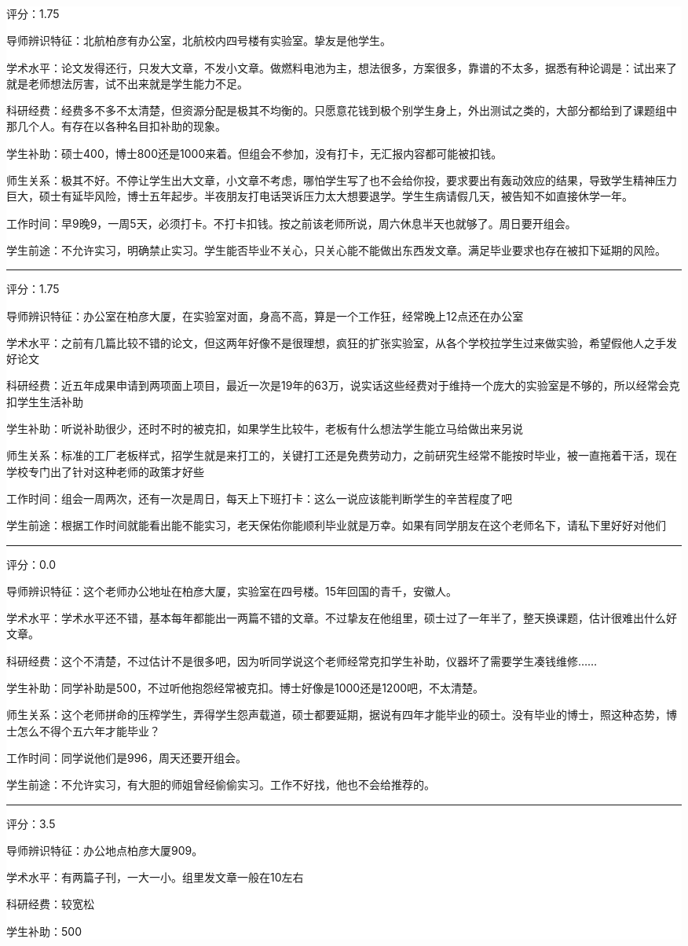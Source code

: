 评分：1.75

导师辨识特征：北航柏彦有办公室，北航校内四号楼有实验室。挚友是他学生。

学术水平：论文发得还行，只发大文章，不发小文章。做燃料电池为主，想法很多，方案很多，靠谱的不太多，据悉有种论调是：试出来了就是老师想法厉害，试不出来就是学生能力不足。

科研经费：经费多不多不太清楚，但资源分配是极其不均衡的。只愿意花钱到极个别学生身上，外出测试之类的，大部分都给到了课题组中那几个人。有存在以各种名目扣补助的现象。

学生补助：硕士400，博士800还是1000来着。但组会不参加，没有打卡，无汇报内容都可能被扣钱。

师生关系：极其不好。不停让学生出大文章，小文章不考虑，哪怕学生写了也不会给你投，要求要出有轰动效应的结果，导致学生精神压力巨大，硕士有延毕风险，博士五年起步。半夜朋友打电话哭诉压力太大想要退学。学生生病请假几天，被告知不如直接休学一年。

工作时间：早9晚9，一周5天，必须打卡。不打卡扣钱。按之前该老师所说，周六休息半天也就够了。周日要开组会。

学生前途：不允许实习，明确禁止实习。学生能否毕业不关心，只关心能不能做出东西发文章。满足毕业要求也存在被扣下延期的风险。

* * *

评分：1.75

导师辨识特征：办公室在柏彦大厦，在实验室对面，身高不高，算是一个工作狂，经常晚上12点还在办公室

学术水平：之前有几篇比较不错的论文，但这两年好像不是很理想，疯狂的扩张实验室，从各个学校拉学生过来做实验，希望假他人之手发好论文

科研经费：近五年成果申请到两项面上项目，最近一次是19年的63万，说实话这些经费对于维持一个庞大的实验室是不够的，所以经常会克扣学生生活补助

学生补助：听说补助很少，还时不时的被克扣，如果学生比较牛，老板有什么想法学生能立马给做出来另说

师生关系：标准的工厂老板样式，招学生就是来打工的，关键打工还是免费劳动力，之前研究生经常不能按时毕业，被一直拖着干活，现在学校专门出了针对这种老师的政策才好些

工作时间：组会一周两次，还有一次是周日，每天上下班打卡：这么一说应该能判断学生的辛苦程度了吧

学生前途：根据工作时间就能看出能不能实习，老天保佑你能顺利毕业就是万幸。如果有同学朋友在这个老师名下，请私下里好好对他们

* * *

评分：0.0

导师辨识特征：这个老师办公地址在柏彦大厦，实验室在四号楼。15年回国的青千，安徽人。

学术水平：学术水平还不错，基本每年都能出一两篇不错的文章。不过挚友在他组里，硕士过了一年半了，整天换课题，估计很难出什么好文章。

科研经费：这个不清楚，不过估计不是很多吧，因为听同学说这个老师经常克扣学生补助，仪器坏了需要学生凑钱维修……

学生补助：同学补助是500，不过听他抱怨经常被克扣。博士好像是1000还是1200吧，不太清楚。

师生关系：这个老师拼命的压榨学生，弄得学生怨声载道，硕士都要延期，据说有四年才能毕业的硕士。没有毕业的博士，照这种态势，博士怎么不得个五六年才能毕业？

工作时间：同学说他们是996，周天还要开组会。

学生前途：不允许实习，有大胆的师姐曾经偷偷实习。工作不好找，他也不会给推荐的。

* * *

评分：3.5

导师辨识特征：办公地点柏彦大厦909。

学术水平：有两篇子刊，一大一小。组里发文章一般在10左右

科研经费：较宽松

学生补助：500
